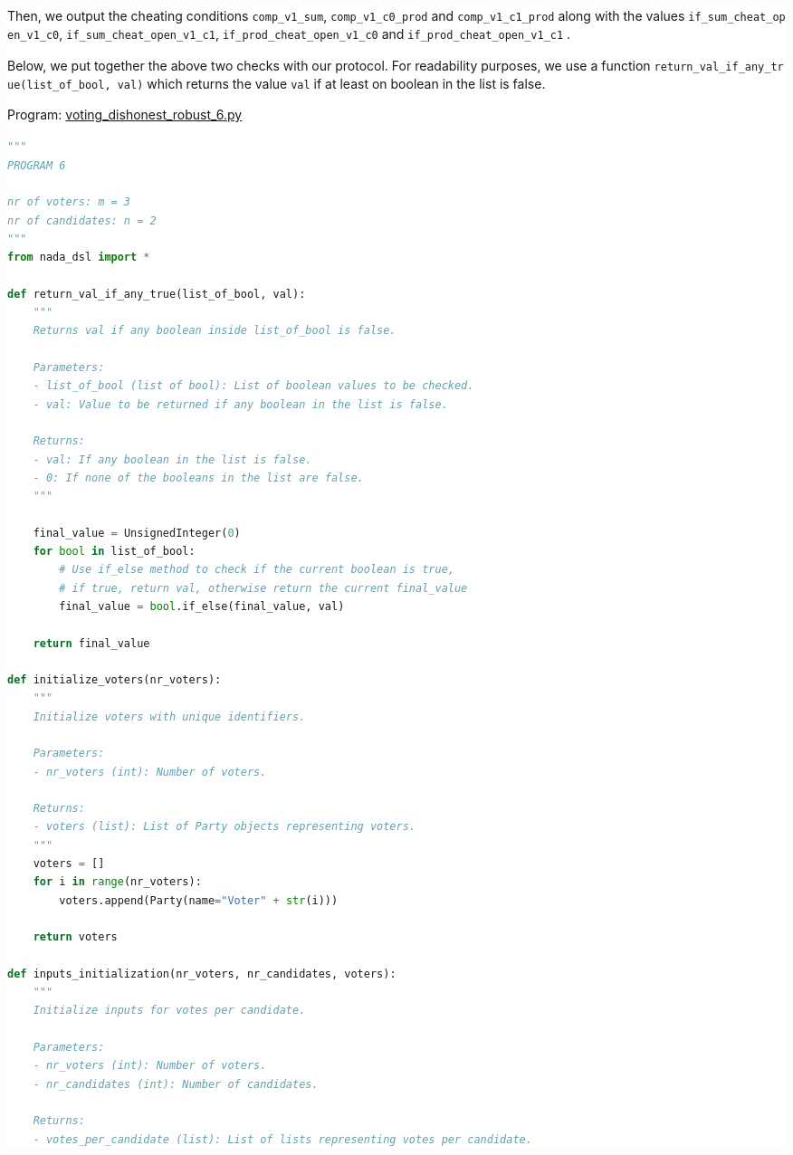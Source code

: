 Then, we output the cheating conditions `comp_v1_sum`, `comp_v1_c0_prod` and `comp_v1_c1_prod` along with the values `if_sum_cheat_open_v1_c0`, `if_sum_cheat_open_v1_c1`, `if_prod_cheat_open_v1_c0` and `if_prod_cheat_open_v1_c1` .

Below, we put together the above two checks with our protocol. For readability purposes, we use a function `return_val_if_any_true(list_of_bool, val)` which returns the value `val` if at least on boolean in the list is false.

Program: [voting_dishonest_robust_6.py](../programs/voting_dishonest_robust_6.py)
```python
"""
PROGRAM 6 

nr of voters: m = 3
nr of candidates: n = 2
"""
from nada_dsl import *

def return_val_if_any_true(list_of_bool, val):
    """
    Returns val if any boolean inside list_of_bool is false.

    Parameters:
    - list_of_bool (list of bool): List of boolean values to be checked.
    - val: Value to be returned if any boolean in the list is false.

    Returns:
    - val: If any boolean in the list is false.
    - 0: If none of the booleans in the list are false.
    """
    
    final_value = UnsignedInteger(0)
    for bool in list_of_bool:
        # Use if_else method to check if the current boolean is true,
        # if true, return val, otherwise return the current final_value
        final_value = bool.if_else(final_value, val) 

    return final_value

def initialize_voters(nr_voters):
    """
    Initialize voters with unique identifiers.

    Parameters:
    - nr_voters (int): Number of voters.

    Returns:
    - voters (list): List of Party objects representing voters.
    """
    voters = []
    for i in range(nr_voters):
        voters.append(Party(name="Voter" + str(i)))

    return voters

def inputs_initialization(nr_voters, nr_candidates, voters):
    """
    Initialize inputs for votes per candidate.

    Parameters:
    - nr_voters (int): Number of voters.
    - nr_candidates (int): Number of candidates.

    Returns:
    - votes_per_candidate (list): List of lists representing votes per candidate.
```